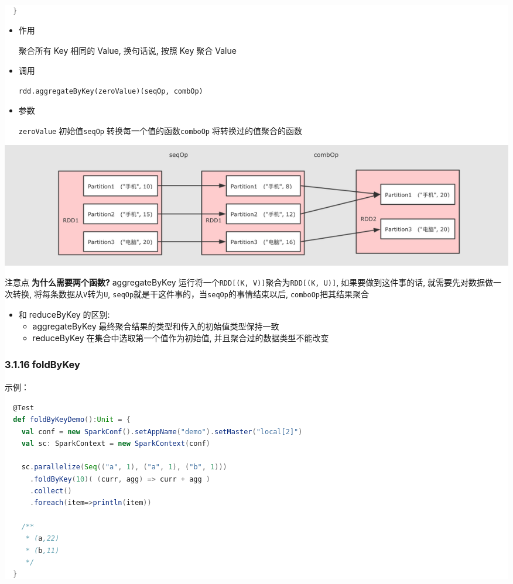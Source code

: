 ```scala
  }
```

- 作用

  聚合所有 Key 相同的 Value, 换句话说, 按照 Key 聚合 Value

- 调用

  `rdd.aggregateByKey(zeroValue)(seqOp, combOp)`

- 参数

  `zeroValue` 初始值`seqOp` 转换每一个值的函数`comboOp` 将转换过的值聚合的函数

![](img/spark/aggreateByKey.png)

注意点 **为什么需要两个函数?** aggregateByKey 运行将一个`RDD[(K, V)]`聚合为`RDD[(K, U)]`, 如果要做到这件事的话, 就需要先对数据做一次转换, 将每条数据从`V`转为`U`, `seqOp`就是干这件事的，当`seqOp`的事情结束以后, `comboOp`把其结果聚合

- 和 reduceByKey 的区别:
  - aggregateByKey 最终聚合结果的类型和传入的初始值类型保持一致
  - reduceByKey 在集合中选取第一个值作为初始值, 并且聚合过的数据类型不能改变

### 3.1.16 foldByKey

示例：

```scala
  @Test
  def foldByKeyDemo():Unit = {
    val conf = new SparkConf().setAppName("demo").setMaster("local[2]")
    val sc: SparkContext = new SparkContext(conf)
      
    sc.parallelize(Seq(("a", 1), ("a", 1), ("b", 1)))
      .foldByKey(10)( (curr, agg) => curr + agg )
      .collect()
      .foreach(item=>println(item))

    /**
     * (a,22)
     * (b,11)
     */
  }
```
